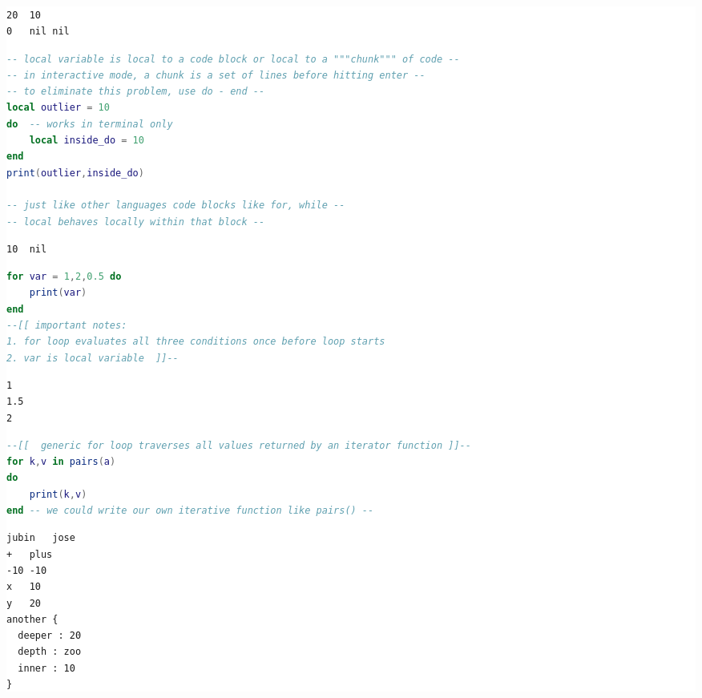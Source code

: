 


    20	10	
    0	nil	nil	





```lua
-- local variable is local to a code block or local to a """chunk""" of code --
-- in interactive mode, a chunk is a set of lines before hitting enter --
-- to eliminate this problem, use do - end --
local outlier = 10
do  -- works in terminal only
    local inside_do = 10
end
print(outlier,inside_do)

-- just like other languages code blocks like for, while --
-- local behaves locally within that block --
```




    10	nil	





```lua
for var = 1,2,0.5 do
    print(var)
end
--[[ important notes:
1. for loop evaluates all three conditions once before loop starts
2. var is local variable  ]]--
```




    1	
    1.5	
    2	





```lua
--[[  generic for loop traverses all values returned by an iterator function ]]--
for k,v in pairs(a)
do 
    print(k,v)
end -- we could write our own iterative function like pairs() --
```




    jubin	jose	
    +	plus	
    -10	-10	
    x	10	
    y	20	
    another	{
      deeper : 20
      depth : zoo
      inner : 10
    }
